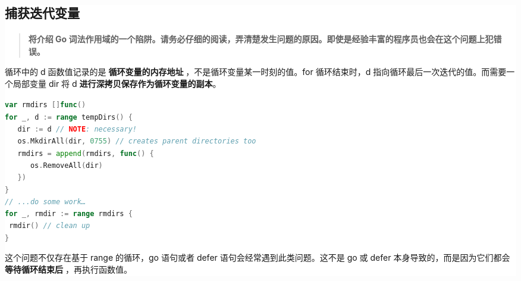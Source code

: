 ## 捕获迭代变量

> **将介绍 Go 词法作用域的一个陷阱。请务必仔细的阅读，弄清楚发生问题的原因。即使是经验丰富的程序员也会在这个问题上犯错误。**

循环中的 d 函数值记录的是 **循环变量的内存地址** ，不是循环变量某一时刻的值。for 循环结束时，d 指向循环最后一次迭代的值。而需要一个局部变量 dir 将 d **进行深拷贝保存作为循环变量的副本**。

```go
var rmdirs []func()
for _, d := range tempDirs() {
   dir := d // NOTE: necessary!
   os.MkdirAll(dir, 0755) // creates parent directories too
   rmdirs = append(rmdirs, func() {
      os.RemoveAll(dir)
   })
}
// ...do some work…
for _, rmdir := range rmdirs {
 rmdir() // clean up
}
```

这个问题不仅存在基于 range 的循环，go 语句或者 defer 语句会经常遇到此类问题。这不是 go 或 defer 本身导致的，而是因为它们都会 **等待循环结束后** ，再执行函数值。
